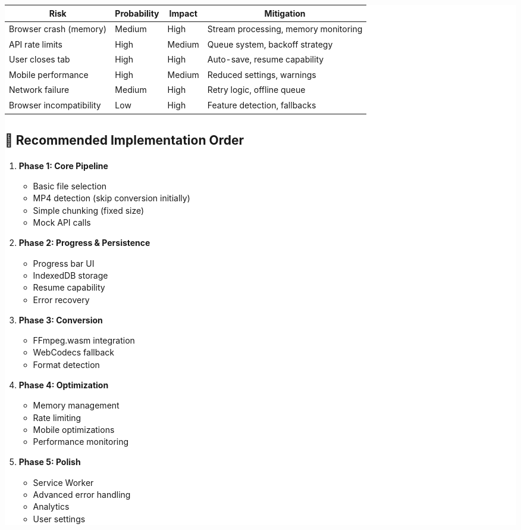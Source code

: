 | Risk | Probability | Impact | Mitigation |
|------|------------|--------|------------|
| Browser crash (memory) | Medium | High | Stream processing, memory monitoring |
| API rate limits | High | Medium | Queue system, backoff strategy |
| User closes tab | High | High | Auto-save, resume capability |
| Mobile performance | High | Medium | Reduced settings, warnings |
| Network failure | Medium | High | Retry logic, offline queue |
| Browser incompatibility | Low | High | Feature detection, fallbacks |

## 🚀 Recommended Implementation Order

1. **Phase 1: Core Pipeline**
   - Basic file selection
   - MP4 detection (skip conversion initially)
   - Simple chunking (fixed size)
   - Mock API calls

2. **Phase 2: Progress & Persistence**
   - Progress bar UI
   - IndexedDB storage
   - Resume capability
   - Error recovery

3. **Phase 3: Conversion**
   - FFmpeg.wasm integration
   - WebCodecs fallback
   - Format detection

4. **Phase 4: Optimization**
   - Memory management
   - Rate limiting
   - Mobile optimizations
   - Performance monitoring

5. **Phase 5: Polish**
   - Service Worker
   - Advanced error handling
   - Analytics
   - User settings